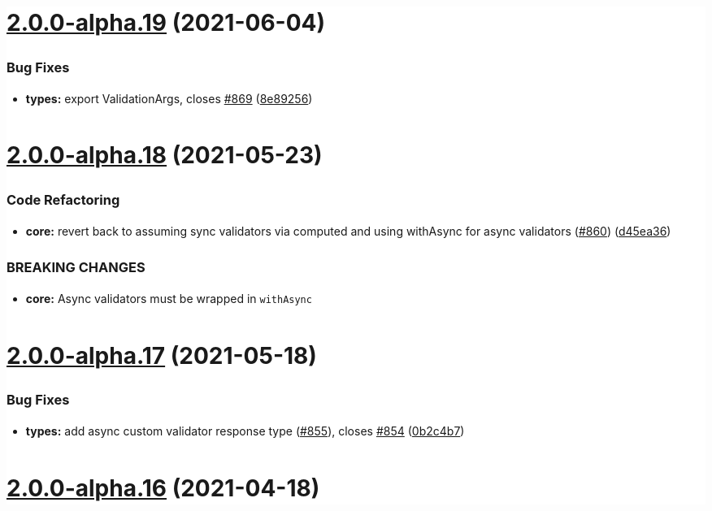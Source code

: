 
# [2.0.0-alpha.19](https://github.com/vuelidate/vuelidate/compare/@vuelidate/core@2.0.0-alpha.18...@vuelidate/core@2.0.0-alpha.19) (2021-06-04)


### Bug Fixes

* **types:** export ValidationArgs, closes [#869](https://github.com/vuelidate/vuelidate/issues/869) ([8e89256](https://github.com/vuelidate/vuelidate/commit/8e89256f464228aecd3b5aa3a9c2115ed2a37345))





# [2.0.0-alpha.18](https://github.com/vuelidate/vuelidate/compare/@vuelidate/core@2.0.0-alpha.17...@vuelidate/core@2.0.0-alpha.18) (2021-05-23)


### Code Refactoring

* **core:** revert back to assuming sync validators via computed and using withAsync for async validators ([#860](https://github.com/vuelidate/vuelidate/issues/860)) ([d45ea36](https://github.com/vuelidate/vuelidate/commit/d45ea3636c3fb5fc4c3133ce1717fd66c89ca121))


### BREAKING CHANGES

* **core:** Async validators must be wrapped in `withAsync`





# [2.0.0-alpha.17](https://github.com/vuelidate/vuelidate/compare/@vuelidate/core@2.0.0-alpha.16...@vuelidate/core@2.0.0-alpha.17) (2021-05-18)


### Bug Fixes

* **types:**  add async custom validator response type ([#855](https://github.com/vuelidate/vuelidate/issues/855)), closes [#854](https://github.com/vuelidate/vuelidate/issues/854) ([0b2c4b7](https://github.com/vuelidate/vuelidate/commit/0b2c4b7cc97c22698f706ebbdab6a8e05118e295))





# [2.0.0-alpha.16](https://github.com/vuelidate/vuelidate/compare/@vuelidate/core@2.0.0-alpha.15...@vuelidate/core@2.0.0-alpha.16) (2021-04-18)
